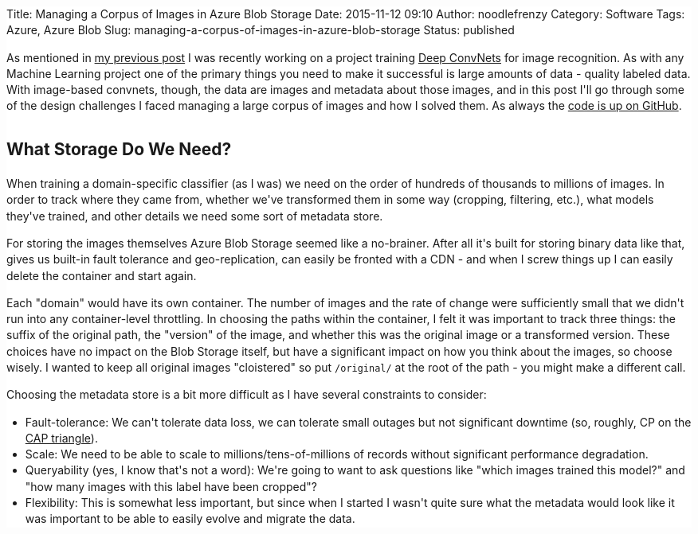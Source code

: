 Title: Managing a Corpus of Images in Azure Blob Storage
Date: 2015-11-12 09:10
Author: noodlefrenzy
Category: Software
Tags: Azure, Azure Blob
Slug: managing-a-corpus-of-images-in-azure-blob-storage
Status: published

As mentioned in [my previous
post](http://www.mikelanzetta.com/2015/09/image-stream-processing-to-blob-storage/) I
was recently working on a project training [Deep
ConvNets](http://www.readcube.com/articles/10.1038%2Fnature14539?shared_access_token=DaxW8O-3gQoqte9kXFFUANRgN0jAjWel9jnR3ZoTv0PU8PImtLRceRBJ32CtadUBIC1dchyTLE3_1-FCJeTkHXnB0vI4SmupYf4v2t_dG6HjI9FdSJMFDQ6iWCA7T6tcte2-dAp-SzhLtuCkfPvhI6x--H5W98_7bqOVwSnqt1Vqo6bzZ5ZM7lCIPdavoThMMSXBgYmSjKSk0CrGtb5KUw%3D%3D)
for image recognition. As with any Machine Learning project one of the
primary things you need to make it successful is large amounts of data -
quality labeled data. With image-based convnets, though, the data are
images and metadata about those images, and in this post I'll go through
some of the design challenges I faced managing a large corpus of images
and how I solved them. As always the [code is up on
GitHub](https://github.com/noodlefrenzy/blob-collection-manager).

What Storage Do We Need?
------------------------

When training a domain-specific classifier (as I was) we need on the
order of hundreds of thousands to millions of images. In order to track
where they came from, whether we've transformed them in some way
(cropping, filtering, etc.), what models they've trained, and other
details we need some sort of metadata store.

For storing the images themselves Azure Blob Storage seemed like a
no-brainer. After all it's built for storing binary data like that,
gives us built-in fault tolerance and geo-replication, can easily be
fronted with a CDN - and when I screw things up I can easily delete the
container and start again.

Each "domain" would have its own container. The number of images and the
rate of change were sufficiently small that we didn't run into any
container-level throttling. In choosing the paths within the container,
I felt it was important to track three things: the suffix of the
original path, the "version" of the image, and whether this was the
original image or a transformed version. These choices have no impact on
the Blob Storage itself, but have a significant impact on how you think
about the images, so choose wisely. I wanted to keep all original images
"cloistered" so put `/original/` at the root of the path - you might
make a different call.

Choosing the metadata store is a bit more difficult as I have several
constraints to consider:

-   Fault-tolerance: We can't tolerate data loss, we can tolerate small
    outages but not significant downtime (so, roughly, CP on the [CAP
    triangle](https://en.wikipedia.org/wiki/CAP_theorem)).
-   Scale: We need to be able to scale to millions/tens-of-millions of
    records without significant performance degradation.
-   Queryability (yes, I know that's not a word): We're going to want to
    ask questions like "which images trained this model?" and "how many
    images with this label have been cropped"?
-   Flexibility: This is somewhat less important, but since when I
    started I wasn't quite sure what the metadata would look like it was
    important to be able to easily evolve and migrate the data.
